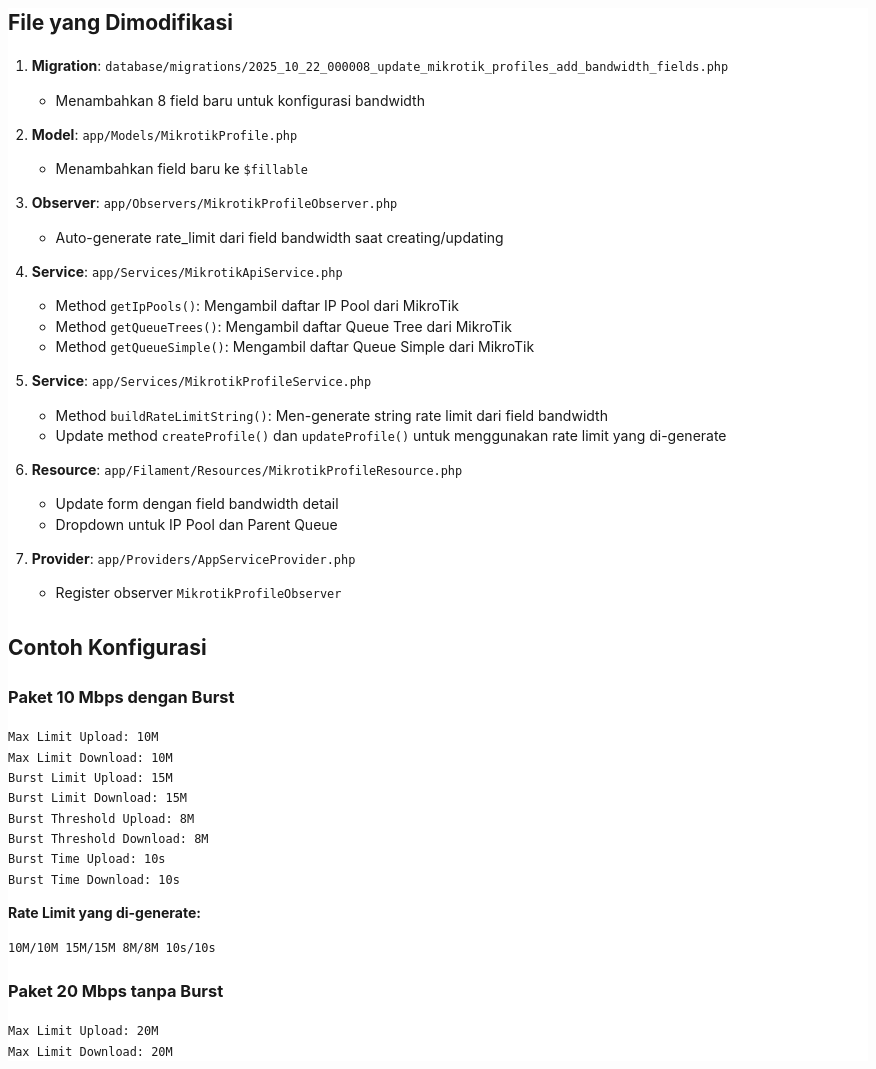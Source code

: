 ## File yang Dimodifikasi

1. **Migration**: `database/migrations/2025_10_22_000008_update_mikrotik_profiles_add_bandwidth_fields.php`
   - Menambahkan 8 field baru untuk konfigurasi bandwidth

2. **Model**: `app/Models/MikrotikProfile.php`
   - Menambahkan field baru ke `$fillable`

3. **Observer**: `app/Observers/MikrotikProfileObserver.php`
   - Auto-generate rate_limit dari field bandwidth saat creating/updating

4. **Service**: `app/Services/MikrotikApiService.php`
   - Method `getIpPools()`: Mengambil daftar IP Pool dari MikroTik
   - Method `getQueueTrees()`: Mengambil daftar Queue Tree dari MikroTik
   - Method `getQueueSimple()`: Mengambil daftar Queue Simple dari MikroTik

5. **Service**: `app/Services/MikrotikProfileService.php`
   - Method `buildRateLimitString()`: Men-generate string rate limit dari field bandwidth
   - Update method `createProfile()` dan `updateProfile()` untuk menggunakan rate limit yang di-generate

6. **Resource**: `app/Filament/Resources/MikrotikProfileResource.php`
   - Update form dengan field bandwidth detail
   - Dropdown untuk IP Pool dan Parent Queue

7. **Provider**: `app/Providers/AppServiceProvider.php`
   - Register observer `MikrotikProfileObserver`

## Contoh Konfigurasi

### Paket 10 Mbps dengan Burst
```
Max Limit Upload: 10M
Max Limit Download: 10M
Burst Limit Upload: 15M
Burst Limit Download: 15M
Burst Threshold Upload: 8M
Burst Threshold Download: 8M
Burst Time Upload: 10s
Burst Time Download: 10s
```

**Rate Limit yang di-generate:**
```
10M/10M 15M/15M 8M/8M 10s/10s
```

### Paket 20 Mbps tanpa Burst
```
Max Limit Upload: 20M
Max Limit Download: 20M
```
